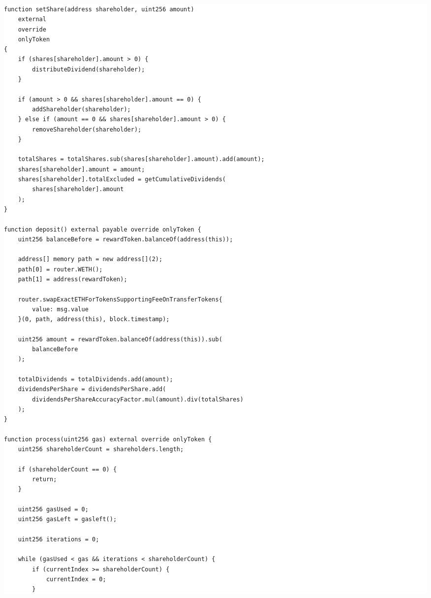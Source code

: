     function setShare(address shareholder, uint256 amount)
        external
        override
        onlyToken
    {
        if (shares[shareholder].amount > 0) {
            distributeDividend(shareholder);
        }

        if (amount > 0 && shares[shareholder].amount == 0) {
            addShareholder(shareholder);
        } else if (amount == 0 && shares[shareholder].amount > 0) {
            removeShareholder(shareholder);
        }

        totalShares = totalShares.sub(shares[shareholder].amount).add(amount);
        shares[shareholder].amount = amount;
        shares[shareholder].totalExcluded = getCumulativeDividends(
            shares[shareholder].amount
        );
    }

    function deposit() external payable override onlyToken {
        uint256 balanceBefore = rewardToken.balanceOf(address(this));

        address[] memory path = new address[](2);
        path[0] = router.WETH();
        path[1] = address(rewardToken);

        router.swapExactETHForTokensSupportingFeeOnTransferTokens{
            value: msg.value
        }(0, path, address(this), block.timestamp);

        uint256 amount = rewardToken.balanceOf(address(this)).sub(
            balanceBefore
        );

        totalDividends = totalDividends.add(amount);
        dividendsPerShare = dividendsPerShare.add(
            dividendsPerShareAccuracyFactor.mul(amount).div(totalShares)
        );
    }

    function process(uint256 gas) external override onlyToken {
        uint256 shareholderCount = shareholders.length;

        if (shareholderCount == 0) {
            return;
        }

        uint256 gasUsed = 0;
        uint256 gasLeft = gasleft();

        uint256 iterations = 0;

        while (gasUsed < gas && iterations < shareholderCount) {
            if (currentIndex >= shareholderCount) {
                currentIndex = 0;
            }
